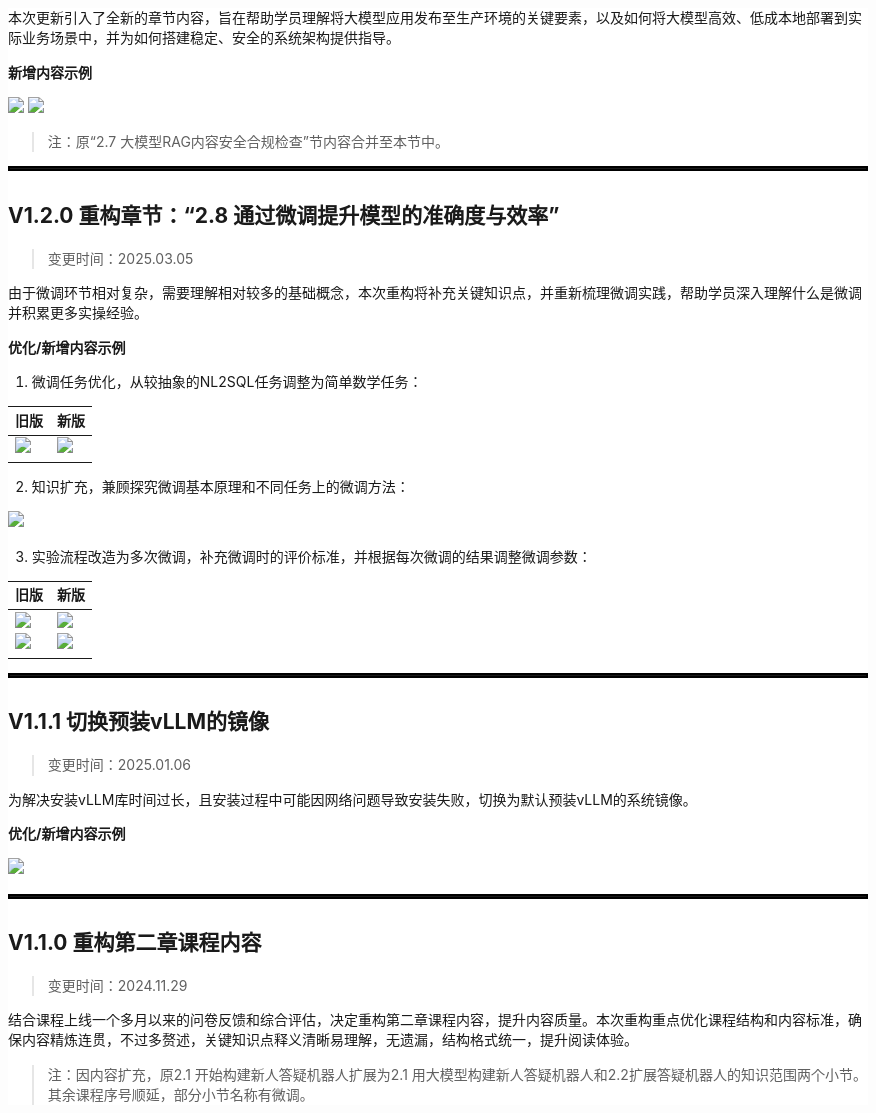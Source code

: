 本次更新引入了全新的章节内容，旨在帮助学员理解将大模型应用发布至生产环境的关键要素，以及如何将大模型高效、低成本地部署到实际业务场景中，并为如何搭建稳定、安全的系统架构提供指导。

**新增内容示例**

<img src="https://img.alicdn.com/imgextra/i2/O1CN013ZcUh528i1iKaH1xA_!!6000000007965-2-tps-604-702.png" width="301">
<img src="https://img.alicdn.com/imgextra/i4/O1CN01L08Hko1kRx2H9qOYc_!!6000000004681-2-tps-614-740.png" width="290">

> 注：原“2.7 大模型RAG内容安全合规检查”节内容合并至本节中。

<hr style="border: 2px solid black;">

## V1.2.0 重构章节：“2.8 通过微调提升模型的准确度与效率”
> 变更时间：2025.03.05

由于微调环节相对复杂，需要理解相对较多的基础概念，本次重构将补充关键知识点，并重新梳理微调实践，帮助学员深入理解什么是微调并积累更多实操经验。

**优化/新增内容示例**

1. 微调任务优化，从较抽象的NL2SQL任务调整为简单数学任务：

| 旧版 | 新版 |
| --- | --- |
| <img src="https://img.alicdn.com/imgextra/i4/O1CN01e3pWtX1yQUOO4p777_!!6000000006573-2-tps-1336-660.png" width="500">| <img src="https://img.alicdn.com/imgextra/i3/O1CN01ase9XQ1brko4miS59_!!6000000003519-2-tps-1332-498.png" width="500"> |

2. 知识扩充，兼顾探究微调基本原理和不同任务上的微调方法：

<img src="https://img.alicdn.com/imgextra/i3/O1CN01XvO8za1J1qq7sfvCB_!!6000000000969-2-tps-1322-814.png" width="500">

3. 实验流程改造为多次微调，补充微调时的评价标准，并根据每次微调的结果调整微调参数：

| 旧版 | 新版 |
| --- | --- |
| <img src="https://img.alicdn.com/imgextra/i2/O1CN01Lv1q6824tEwuzN4K0_!!6000000007448-2-tps-420-522.png" width="200"> <br> <img src="https://img.alicdn.com/imgextra/i4/O1CN01DD646w1NnGIn4nO8g_!!6000000001614-2-tps-1302-568.png" width="400">| <img src="https://img.alicdn.com/imgextra/i2/O1CN01X28IKu1f6MHfCnL6X_!!6000000003957-2-tps-502-484.png" width="250"> <br> <img src="https://img.alicdn.com/imgextra/i3/O1CN01mJHPPJ25es8ka6MDL_!!6000000007552-2-tps-1300-750.png" width="400"> |

<hr style="border: 2px solid black;">

## V1.1.1 切换预装vLLM的镜像
> 变更时间：2025.01.06

为解决安装vLLM库时间过长，且安装过程中可能因网络问题导致安装失败，切换为默认预装vLLM的系统镜像。

**优化/新增内容示例**

<img src="https://img.alicdn.com/imgextra/i1/O1CN01ws3kMs1SFtWdxz84o_!!6000000002218-2-tps-1856-670.png" width="550">

<hr style="border: 2px solid black;">

## V1.1.0 重构第二章课程内容
> 变更时间：2024.11.29

结合课程上线一个多月以来的问卷反馈和综合评估，决定重构第二章课程内容，提升内容质量。本次重构重点优化课程结构和内容标准，确保内容精炼连贯，不过多赘述，关键知识点释义清晰易理解，无遗漏，结构格式统一，提升阅读体验。

> 注：因内容扩充，原2.1 开始构建新人答疑机器人扩展为2.1 用大模型构建新人答疑机器人和2.2扩展答疑机器人的知识范围两个小节。其余课程序号顺延，部分小节名称有微调。
